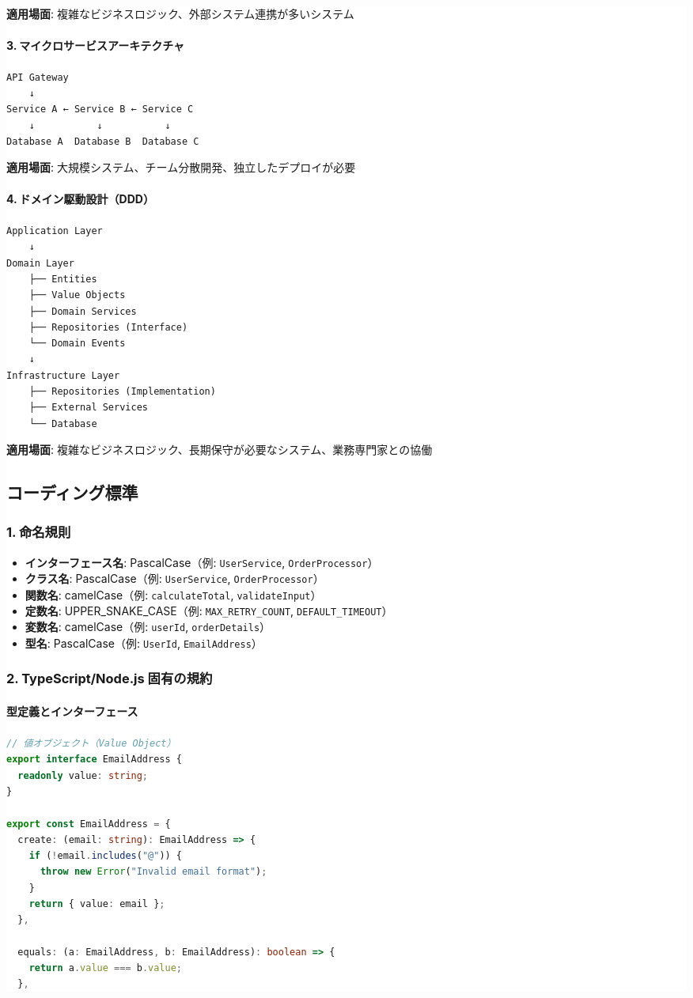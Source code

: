 **適用場面**: 複雑なビジネスロジック、外部システム連携が多いシステム

#### 3. マイクロサービスアーキテクチャ

```
API Gateway
    ↓
Service A ← Service B ← Service C
    ↓           ↓           ↓
Database A  Database B  Database C
```

**適用場面**: 大規模システム、チーム分散開発、独立したデプロイが必要

#### 4. ドメイン駆動設計（DDD）

```
Application Layer
    ↓
Domain Layer
    ├── Entities
    ├── Value Objects
    ├── Domain Services
    ├── Repositories (Interface)
    └── Domain Events
    ↓
Infrastructure Layer
    ├── Repositories (Implementation)
    ├── External Services
    └── Database
```

**適用場面**: 複雑なビジネスロジック、長期保守が必要なシステム、業務専門家との協働

## コーディング標準

### 1. 命名規則

- **インターフェース名**: PascalCase（例: `UserService`, `OrderProcessor`）
- **クラス名**: PascalCase（例: `UserService`, `OrderProcessor`）
- **関数名**: camelCase（例: `calculateTotal`, `validateInput`）
- **定数名**: UPPER_SNAKE_CASE（例: `MAX_RETRY_COUNT`, `DEFAULT_TIMEOUT`）
- **変数名**: camelCase（例: `userId`, `orderDetails`）
- **型名**: PascalCase（例: `UserId`, `EmailAddress`）

### 2. TypeScript/Node.js 固有の規約

#### 型定義とインターフェース

```typescript
// 値オブジェクト（Value Object）
export interface EmailAddress {
  readonly value: string;
}

export const EmailAddress = {
  create: (email: string): EmailAddress => {
    if (!email.includes("@")) {
      throw new Error("Invalid email format");
    }
    return { value: email };
  },

  equals: (a: EmailAddress, b: EmailAddress): boolean => {
    return a.value === b.value;
  },
```